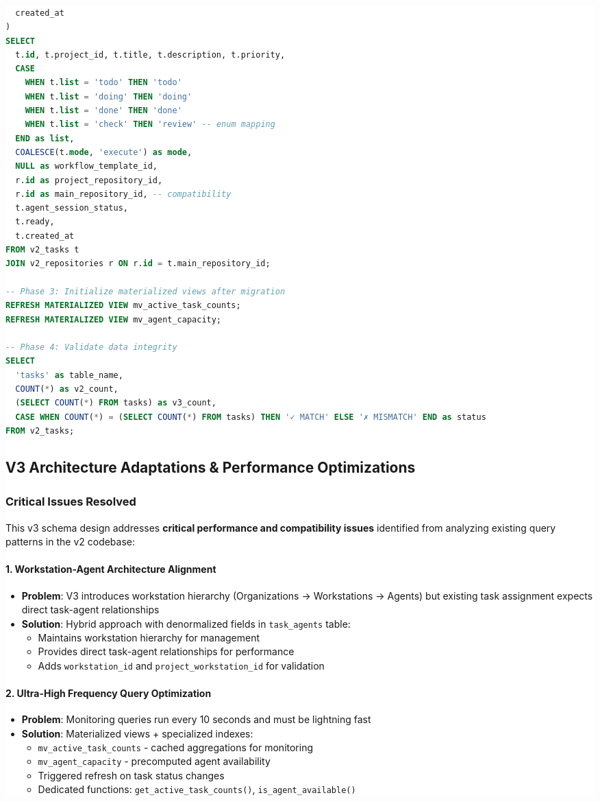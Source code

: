 ```sql
  created_at
)
SELECT
  t.id, t.project_id, t.title, t.description, t.priority,
  CASE
    WHEN t.list = 'todo' THEN 'todo'
    WHEN t.list = 'doing' THEN 'doing'
    WHEN t.list = 'done' THEN 'done'
    WHEN t.list = 'check' THEN 'review' -- enum mapping
  END as list,
  COALESCE(t.mode, 'execute') as mode,
  NULL as workflow_template_id,
  r.id as project_repository_id,
  r.id as main_repository_id, -- compatibility
  t.agent_session_status,
  t.ready,
  t.created_at
FROM v2_tasks t
JOIN v2_repositories r ON r.id = t.main_repository_id;

-- Phase 3: Initialize materialized views after migration
REFRESH MATERIALIZED VIEW mv_active_task_counts;
REFRESH MATERIALIZED VIEW mv_agent_capacity;

-- Phase 4: Validate data integrity
SELECT
  'tasks' as table_name,
  COUNT(*) as v2_count,
  (SELECT COUNT(*) FROM tasks) as v3_count,
  CASE WHEN COUNT(*) = (SELECT COUNT(*) FROM tasks) THEN '✓ MATCH' ELSE '✗ MISMATCH' END as status
FROM v2_tasks;
```

## V3 Architecture Adaptations & Performance Optimizations

### Critical Issues Resolved

This v3 schema design addresses **critical performance and compatibility issues** identified from analyzing existing query patterns in the v2 codebase:

#### 1. **Workstation-Agent Architecture Alignment**
- **Problem**: V3 introduces workstation hierarchy (Organizations → Workstations → Agents) but existing task assignment expects direct task-agent relationships
- **Solution**: Hybrid approach with denormalized fields in `task_agents` table:
  - Maintains workstation hierarchy for management
  - Provides direct task-agent relationships for performance
  - Adds `workstation_id` and `project_workstation_id` for validation

#### 2. **Ultra-High Frequency Query Optimization**
- **Problem**: Monitoring queries run every 10 seconds and must be lightning fast
- **Solution**: Materialized views + specialized indexes:
  - `mv_active_task_counts` - cached aggregations for monitoring
  - `mv_agent_capacity` - precomputed agent availability
  - Triggered refresh on task status changes
  - Dedicated functions: `get_active_task_counts()`, `is_agent_available()`
